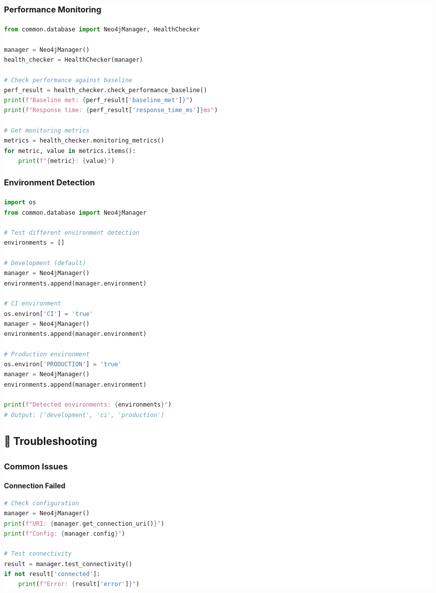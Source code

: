 ### Performance Monitoring

```python
from common.database import Neo4jManager, HealthChecker

manager = Neo4jManager()
health_checker = HealthChecker(manager)

# Check performance against baseline
perf_result = health_checker.check_performance_baseline()
print(f"Baseline met: {perf_result['baseline_met']}")
print(f"Response time: {perf_result['response_time_ms']}ms")

# Get monitoring metrics
metrics = health_checker.monitoring_metrics()
for metric, value in metrics.items():
    print(f"{metric}: {value}")
```

### Environment Detection

```python
import os
from common.database import Neo4jManager

# Test different environment detection
environments = []

# Development (default)
manager = Neo4jManager()
environments.append(manager.environment)

# CI environment
os.environ['CI'] = 'true'
manager = Neo4jManager()
environments.append(manager.environment)

# Production environment  
os.environ['PRODUCTION'] = 'true'
manager = Neo4jManager()
environments.append(manager.environment)

print(f"Detected environments: {environments}")
# Output: ['development', 'ci', 'production']
```

## 🚨 Troubleshooting

### Common Issues

**Connection Failed**
```python
# Check configuration
manager = Neo4jManager()
print(f"URI: {manager.get_connection_uri()}")
print(f"Config: {manager.config}")

# Test connectivity
result = manager.test_connectivity()
if not result['connected']:
    print(f"Error: {result['error']}")
```
